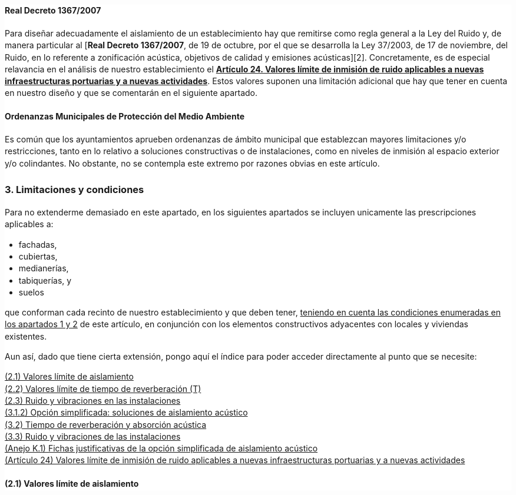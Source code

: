 
#### Real Decreto 1367/2007

Para diseñar adecuadamente el aislamiento de un establecimiento hay que remitirse como regla general a la Ley del Ruido y, de manera particular al [**Real Decreto 1367/2007**, de 19 de octubre, por el que se desarrolla la Ley 37/2003, de 17 de noviembre, del Ruido, en lo referente a zonificación acústica, objetivos de calidad y emisiones acústicas][2].
Concretamente, es de especial relavancia en el análisis de nuestro establecimiento el [**Artículo 24. Valores límite de inmisión de ruido aplicables a nuevas infraestructuras portuarias y a nuevas actividades**](#articulo24). Estos valores suponen una limitación adicional que hay que tener en cuenta en nuestro diseño y que se comentarán en el siguiente apartado.

#### Ordenanzas Municipales de Protección del Medio Ambiente

Es común que los ayuntamientos aprueben ordenanzas de ámbito municipal que 
establezcan mayores limitaciones y/o restricciones, tanto en lo relativo a
soluciones constructivas o de instalaciones, como en niveles de inmisión al
espacio exterior y/o colindantes.
No obstante, no se contempla este extremo por razones obvias en este artículo.

<a id="parte3"></a>

### 3. Limitaciones y condiciones  

Para no extenderme demasiado en este apartado, en los siguientes apartados se incluyen unicamente las prescripciones aplicables a:
- fachadas, 
- cubiertas, 
- medianerías,
- tabiquerías, y 
- suelos  

que conforman cada recinto de nuestro establecimiento y que deben tener, <ins>teniendo en cuenta las condiciones enumeradas en los apartados 1 y 2</ins> de este artículo, en conjunción con los elementos 
constructivos adyacentes con locales y viviendas existentes.

Aun así, dado que tiene cierta extensión, pongo aquí el índice para poder acceder 
directamente al punto que se necesite:

[(2.1) Valores límite de aislamiento](#2-1)  
[(2.2) Valores límite de tiempo de reverberación (T)](#2-2)  
[(2.3) Ruido y vibraciones en las instalaciones](#2-3)  
[(3.1.2) Opción simplificada: soluciones de aislamiento acústico](#3-1-2)  
[(3.2) Tiempo de reverberación y absorción acústica](#3-2)  
[(3.3) Ruido y vibraciones de las instalaciones](#3-3)  
[(Anejo K.1) Fichas justificativas de la opción simplificada de aislamiento acústico](#K)  
[(Artículo 24) Valores límite de inmisión de ruido aplicables a nuevas infraestructuras portuarias y a nuevas actividades](#articulo24)  


<a id="2-1"></a>

#### (2.1) Valores límite de aislamiento


[^1]: Footnote